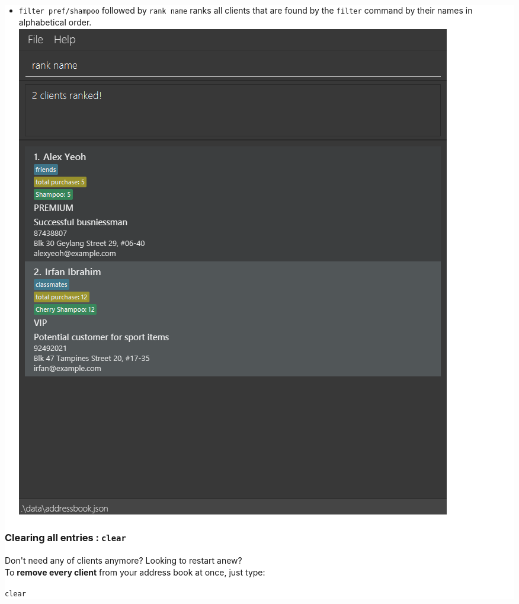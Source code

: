 * `filter pref/shampoo` followed by `rank name` ranks all clients that are found by the `filter` command by their names in alphabetical order.<br>
  ![result for 'filter pref/shampoo' then 'rank name'](images/filterShampooThenRankName.png)


### Clearing all entries : `clear`

Don't need any of clients anymore? Looking to restart anew?<br>
To **remove every client** from your address book at once, just type:<br>

```
clear
```
